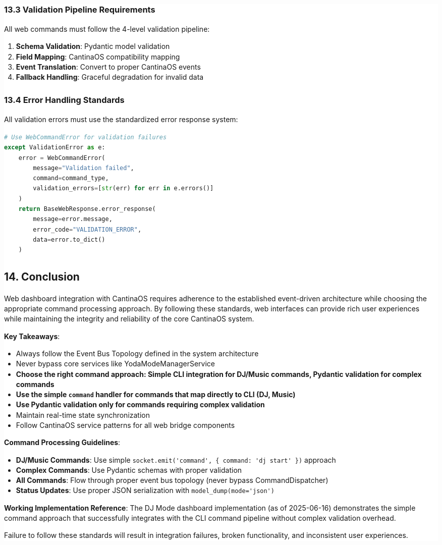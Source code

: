 ### 13.3 Validation Pipeline Requirements

All web commands must follow the 4-level validation pipeline:

1. **Schema Validation**: Pydantic model validation
2. **Field Mapping**: CantinaOS compatibility mapping  
3. **Event Translation**: Convert to proper CantinaOS events
4. **Fallback Handling**: Graceful degradation for invalid data

### 13.4 Error Handling Standards

All validation errors must use the standardized error response system:

```python
# Use WebCommandError for validation failures
except ValidationError as e:
    error = WebCommandError(
        message="Validation failed",
        command=command_type,
        validation_errors=[str(err) for err in e.errors()]
    )
    return BaseWebResponse.error_response(
        message=error.message,
        error_code="VALIDATION_ERROR",
        data=error.to_dict()
    )
```

## 14. Conclusion

Web dashboard integration with CantinaOS requires adherence to the established event-driven architecture while choosing the appropriate command processing approach. By following these standards, web interfaces can provide rich user experiences while maintaining the integrity and reliability of the core CantinaOS system.

**Key Takeaways**:
- Always follow the Event Bus Topology defined in the system architecture
- Never bypass core services like YodaModeManagerService
- **Choose the right command approach: Simple CLI integration for DJ/Music commands, Pydantic validation for complex commands**
- **Use the simple `command` handler for commands that map directly to CLI (DJ, Music)**
- **Use Pydantic validation only for commands requiring complex validation**
- Maintain real-time state synchronization
- Follow CantinaOS service patterns for all web bridge components

**Command Processing Guidelines**:
- **DJ/Music Commands**: Use simple `socket.emit('command', { command: 'dj start' })` approach
- **Complex Commands**: Use Pydantic schemas with proper validation
- **All Commands**: Flow through proper event bus topology (never bypass CommandDispatcher)
- **Status Updates**: Use proper JSON serialization with `model_dump(mode='json')`

**Working Implementation Reference**:
The DJ Mode dashboard implementation (as of 2025-06-16) demonstrates the simple command approach that successfully integrates with the CLI command pipeline without complex validation overhead.

Failure to follow these standards will result in integration failures, broken functionality, and inconsistent user experiences.
